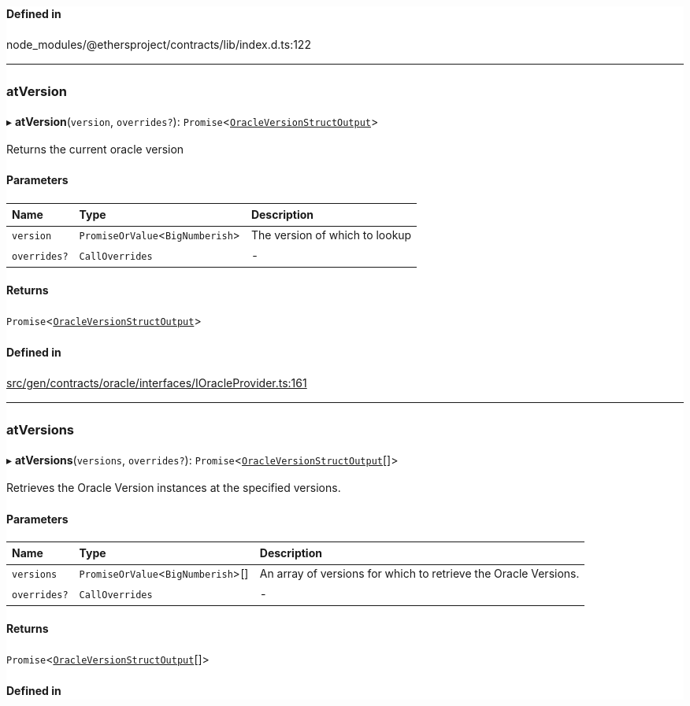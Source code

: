 #### Defined in

node_modules/@ethersproject/contracts/lib/index.d.ts:122

___

### atVersion

▸ **atVersion**(`version`, `overrides?`): `Promise`<[`OracleVersionStructOutput`](../modules/contracts.oracle.interfaces.IOracleProvider.md#oracleversionstructoutput)\>

Returns the current oracle version

#### Parameters

| Name | Type | Description |
| :------ | :------ | :------ |
| `version` | `PromiseOrValue`<`BigNumberish`\> | The version of which to lookup |
| `overrides?` | `CallOverrides` | - |

#### Returns

`Promise`<[`OracleVersionStructOutput`](../modules/contracts.oracle.interfaces.IOracleProvider.md#oracleversionstructoutput)\>

#### Defined in

[src/gen/contracts/oracle/interfaces/IOracleProvider.ts:161](https://github.com/chromatic-protocol/sdk/blob/ff89bc3/src/gen/contracts/oracle/interfaces/IOracleProvider.ts#L161)

___

### atVersions

▸ **atVersions**(`versions`, `overrides?`): `Promise`<[`OracleVersionStructOutput`](../modules/contracts.oracle.interfaces.IOracleProvider.md#oracleversionstructoutput)[]\>

Retrieves the Oracle Version instances at the specified versions.

#### Parameters

| Name | Type | Description |
| :------ | :------ | :------ |
| `versions` | `PromiseOrValue`<`BigNumberish`\>[] | An array of versions for which to retrieve the Oracle Versions. |
| `overrides?` | `CallOverrides` | - |

#### Returns

`Promise`<[`OracleVersionStructOutput`](../modules/contracts.oracle.interfaces.IOracleProvider.md#oracleversionstructoutput)[]\>

#### Defined in
